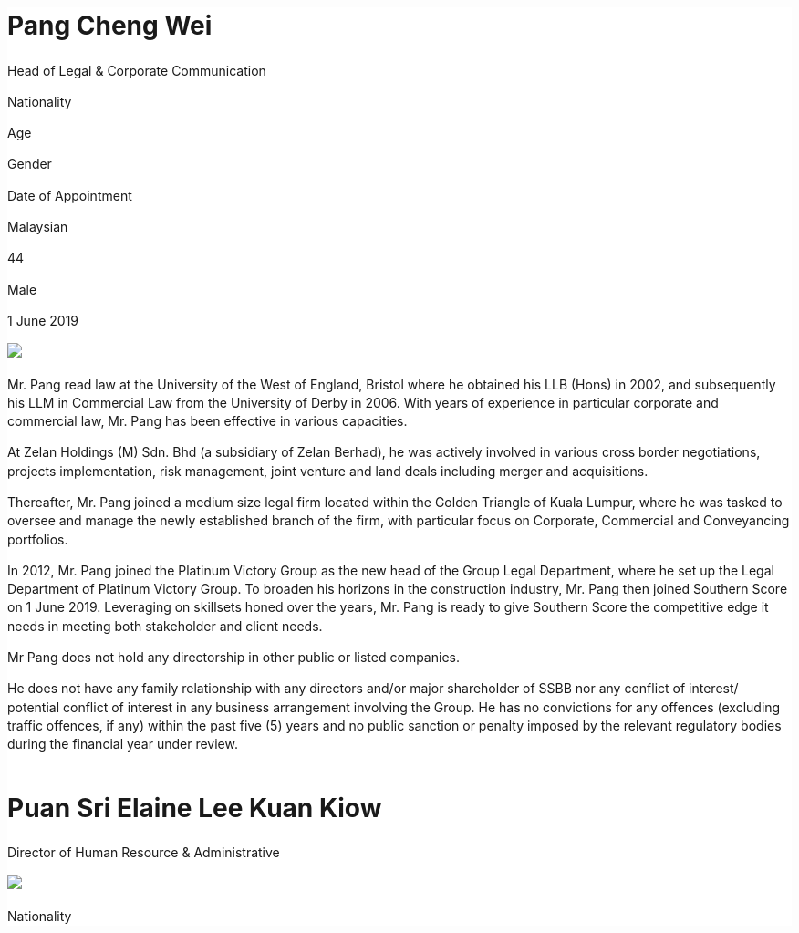 # Pang Cheng Wei

Head of Legal & Corporate Communication

Nationality

Age

Gender

Date of Appointment

Malaysian

44

Male

1 June 2019

![](images/60781b96d27dd8ed7377a93fedc1199690e8cf6f943699873bf757c5232771ea.jpg)

Mr. Pang read law at the University of the West of England, Bristol where he obtained his LLB (Hons) in 2002, and subsequently his LLM in Commercial Law from the University of Derby in 2006. With years of experience in particular corporate and commercial law, Mr. Pang has been effective in various capacities.

At Zelan Holdings (M) Sdn. Bhd (a subsidiary of Zelan Berhad), he was actively involved in various cross border negotiations, projects implementation, risk management, joint venture and land deals including merger and acquisitions.

Thereafter, Mr. Pang joined a medium size legal firm located within the Golden Triangle of Kuala Lumpur, where he was tasked to oversee and manage the newly established branch of the firm, with particular focus on Corporate, Commercial and Conveyancing portfolios.

In 2012, Mr. Pang joined the Platinum Victory Group as the new head of the Group Legal Department, where he set up the Legal Department of Platinum Victory Group. To broaden his horizons in the construction industry, Mr. Pang then joined Southern Score on 1 June 2019. Leveraging on skillsets honed over the years, Mr. Pang is ready to give Southern Score the competitive edge it needs in meeting both stakeholder and client needs.

Mr Pang does not hold any directorship in other public or listed companies.

He does not have any family relationship with any directors and/or major shareholder of SSBB nor any conflict of interest/ potential conflict of interest in any business arrangement involving the Group. He has no convictions for any offences (excluding traffic offences, if any) within the past five (5) years and no public sanction or penalty imposed by the relevant regulatory bodies during the financial year under review.

# Puan Sri Elaine Lee Kuan Kiow

Director of Human Resource & Administrative

![](images/f85dad7b82c64b56fd5ced7dd6ce119121929f54ce2c19b37803a20bd165ea70.jpg)

Nationality
